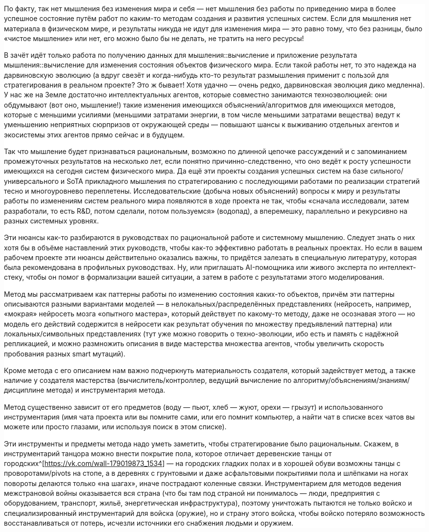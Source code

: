 По факту, так нет мышления без изменения мира и себя — нет мышления без работы по приведению мира в более успешное состояние путём работ по каким-то методам создания и развития успешных систем. Если для мышления нет материала в физическом мире, и результаты никуда не идут для изменения мира — это равно тому, что без разницы, было «чистое мышление» или нет, его можно было бы не делать, не тратить на него ресурсы!

В зачёт идёт только работа по получению данных для мышления::вычисление и приложение результата мышления::вычисление для изменения состояния объектов физического мира. Если такой работы нет, то это надежда на дарвиновскую эволюцию (а вдруг свезёт и когда-нибудь кто-то результат размышления применит с пользой для стратегирования в реальном проекте? Это ж бывает! Хотя удачно — очень редко, дарвиновская эволюция дико медленна). У нас же на Земле достаточно интеллектуальных агентов, которые совместно занимаются техноэволюцией: они обдумывают (вот оно, мышление!) такие изменения имеющихся объяснений/алгоритмов для имеющихся методов, которые с меньшими усилиями (меньшими затратами энергии, в том числе меньшими затратами вещества) ведут к уменьшению неприятных сюрпризов от окружающей среды — повышают шансы к выживанию отдельных агентов и экосистемы этих агентов прямо сейчас и в будущем.

Так что мышление будет признаваться рациональным, возможно по длинной цепочке рассуждений и с запоминанием промежуточных результатов на несколько лет, если понятно причинно-следственно, что оно ведёт к росту успешности имеющихся на сегодня систем физического мира. Да ещё эти проекты создания успешных систем на базе сильного/универсального и SoTA прикладного мышления по стратегированию с последующими работами по реализации стратегий тесно и многоуровнево переплетены. Исследовательские (добыча новых объяснений) вопросы к миру и результаты работы по изменениям систем реального мира появляются в ходе проекта не так, чтобы «сначала исследовали, затем разработали, то есть R&D, потом сделали, потом пользуемся» (водопад), а вперемешку, параллельно и рекурсивно на разных системных уровнях.

Эти нюансы как-то разбираются в руководствах по рациональной работе и системному мышлению. Следует знать о них хотя бы в объёме наставлений этих руководств, чтобы как-то эффективно работать в реальных проектах. Но если в вашем рабочем проекте эти нюансы действительно оказались важны, то придётся залезать в специальную литературу, которая была рекомендована в профильных руководствах. Ну, или приглашать AI-помощника или живого эксперта по интеллект-стеку, чтобы он помог в формализации вашей ситуации, а затем в работе с результатами этого моделирования.

Метод мы рассматриваем как паттерны работы по изменению состояния каких-то объектов, причём эти паттерны описываются разными вариантами моделей — в нелокальных/распределённых представлениях (нейросеть, например, «мокрая» нейросеть мозга «опытного мастера», который действует по какому-то методу, даже не осознавая этого — но модель его действий содержится в нейросети как результат обучения по множеству предъявлений паттерна) или локальных/символьных представлениях (тут уже можно говорить о техно-эволюции, ибо есть и память с надёжной репликацией, и можно размножить описания в виде мастерства множества агентов, чтобы увеличить скорость пробования разных smart мутаций).

Кроме метода с его описанием нам важно подчеркнуть материальность создателя, который задействует метод, а также наличие у создателя мастерства (вычислитель/контроллер, ведущий вычисление по алгоритму/объяснениям/знаниям/дисциплине метода) и инструментария метода.

Метод существенно зависит от его предметов (воду — пьют, хлеб — жуют, орехи — грызут) и использованного инструментария (имя чата проекта или вы помните сами, или его помнит компьютер, а найти чат в списке всех чатов вы можете или просто глазами, или используя поиск в этом списке).

Эти инструменты и предметы метода надо уметь заметить, чтобы стратегирование было рациональным. Скажем, в инструментарий танцора можно внести покрытие пола, которое отличает деревенские танцы от городских^[<https://vk.com/wall-179019873_1534>] — на городских гладких полах и в хорошей обуви возможны танцы с проворотами/pivots на стопе, а в деревнях с грунтовыми и даже асфальтовыми покрытиями пола и шлёпками на ногах повороты делаются только «на шагах», иначе пострадают коленные связки. Инструментарием для методов ведения межстрановой войны оказывается вся страна (что бы там под страной ни понималось — люди, предприятия с оборудованием, транспорт, жильё, энергетическая инфраструктура), поэтому уничтожать пытаются не только войско и специализированный инструментарий для войска (оружие), но и страну этого войска, чтобы войско потеряло возможность восстанавливаться от потерь, исчезли источники его снабжения людьми и оружием.
